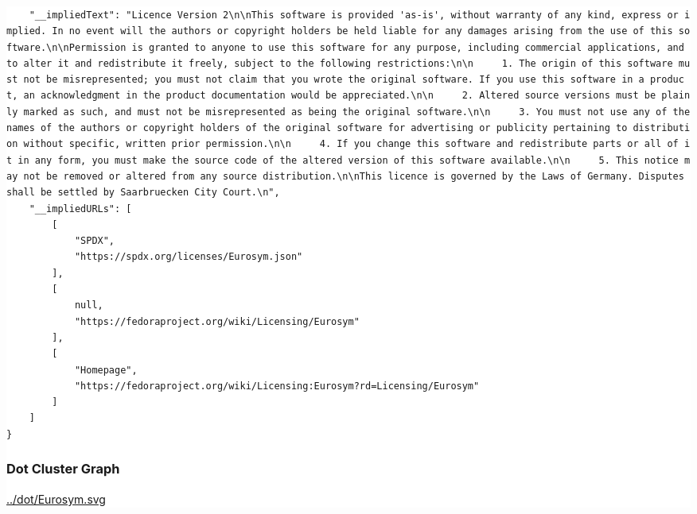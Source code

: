         "__impliedText": "Licence Version 2\n\nThis software is provided 'as-is', without warranty of any kind, express or implied. In no event will the authors or copyright holders be held liable for any damages arising from the use of this software.\n\nPermission is granted to anyone to use this software for any purpose, including commercial applications, and to alter it and redistribute it freely, subject to the following restrictions:\n\n     1. The origin of this software must not be misrepresented; you must not claim that you wrote the original software. If you use this software in a product, an acknowledgment in the product documentation would be appreciated.\n\n     2. Altered source versions must be plainly marked as such, and must not be misrepresented as being the original software.\n\n     3. You must not use any of the names of the authors or copyright holders of the original software for advertising or publicity pertaining to distribution without specific, written prior permission.\n\n     4. If you change this software and redistribute parts or all of it in any form, you must make the source code of the altered version of this software available.\n\n     5. This notice may not be removed or altered from any source distribution.\n\nThis licence is governed by the Laws of Germany. Disputes shall be settled by Saarbruecken City Court.\n",
        "__impliedURLs": [
            [
                "SPDX",
                "https://spdx.org/licenses/Eurosym.json"
            ],
            [
                null,
                "https://fedoraproject.org/wiki/Licensing/Eurosym"
            ],
            [
                "Homepage",
                "https://fedoraproject.org/wiki/Licensing:Eurosym?rd=Licensing/Eurosym"
            ]
        ]
    }

### Dot Cluster Graph

[../dot/Eurosym.svg](../dot/Eurosym.svg "../dot/Eurosym.svg")
